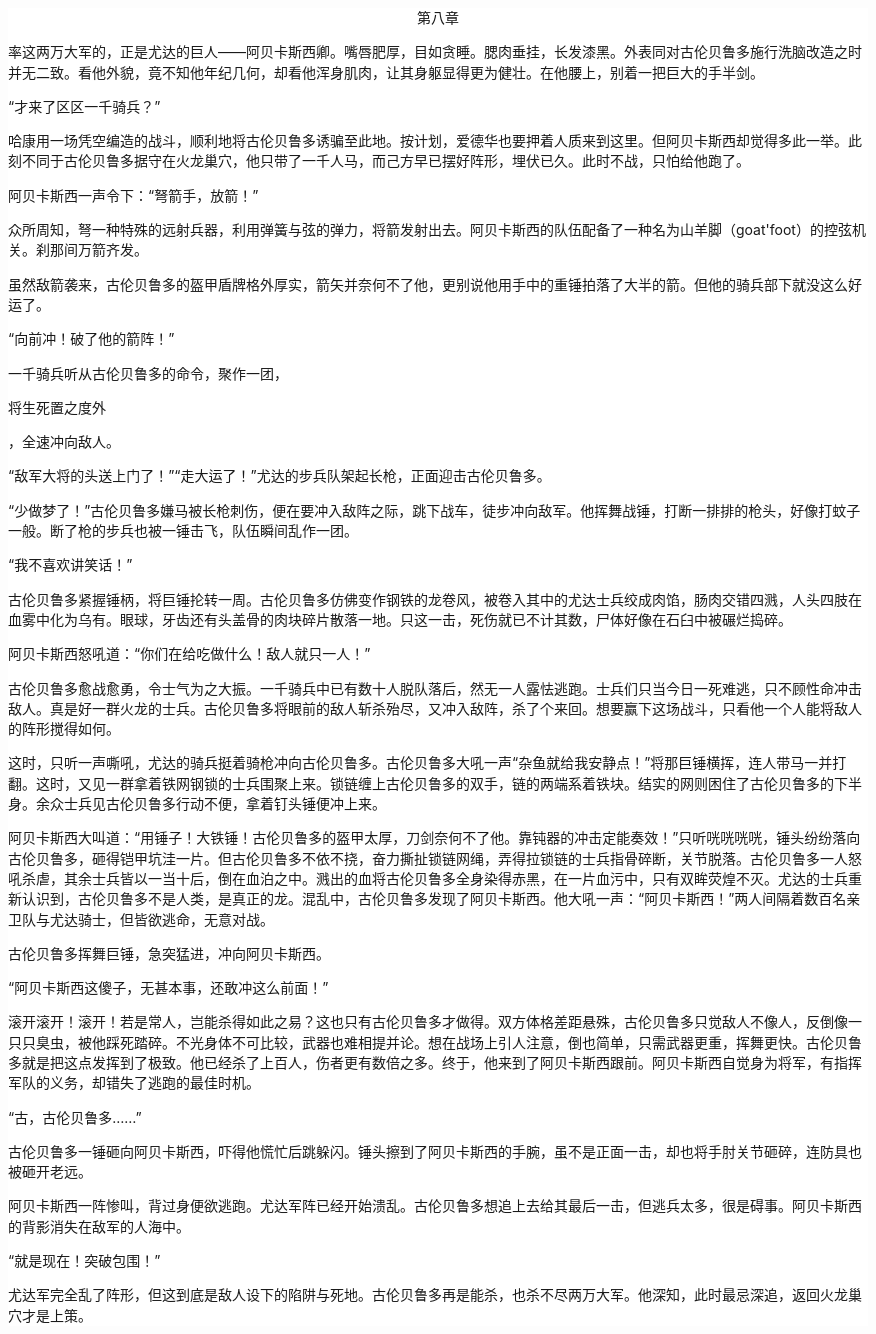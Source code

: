 <p align="center">第八章</p>

率这两万大军的，正是尤达的巨人——阿贝卡斯西卿。嘴唇肥厚，目如贪睡。腮肉垂挂，长发漆黑。外表同对古伦贝鲁多施行洗脑改造之时并无二致。看他外貌，竟不知他年纪几何，却看他浑身肌肉，让其身躯显得更为健壮。在他腰上，别着一把巨大的手半剑。

“才来了区区一千骑兵？”

哈康用一场凭空编造的战斗，顺利地将古伦贝鲁多诱骗至此地。按计划，爱德华也要押着人质来到这里。但阿贝卡斯西却觉得多此一举。此刻不同于古伦贝鲁多据守在火龙巢穴，他只带了一千人马，而己方早已摆好阵形，埋伏已久。此时不战，只怕给他跑了。

阿贝卡斯西一声令下：“弩箭手，放箭！”

众所周知，弩一种特殊的远射兵器，利用弹簧与弦的弹力，将箭发射出去。阿贝卡斯西的队伍配备了一种名为山羊脚（goat'foot）的控弦机关。刹那间万箭齐发。

虽然敌箭袭来，古伦贝鲁多的盔甲盾牌格外厚实，箭矢并奈何不了他，更别说他用手中的重锤拍落了大半的箭。但他的骑兵部下就没这么好运了。

“向前冲！破了他的箭阵！”

一千骑兵听从古伦贝鲁多的命令，聚作一团，

将生死置之度外

，全速冲向敌人。

“敌军大将的头送上门了！”“走大运了！”尤达的步兵队架起长枪，正面迎击古伦贝鲁多。

“少做梦了！”古伦贝鲁多嫌马被长枪刺伤，便在要冲入敌阵之际，跳下战车，徒步冲向敌军。他挥舞战锤，打断一排排的枪头，好像打蚊子一般。断了枪的步兵也被一锤击飞，队伍瞬间乱作一团。

“我不喜欢讲笑话！”

古伦贝鲁多紧握锤柄，将巨锤抡转一周。古伦贝鲁多仿佛变作钢铁的龙卷风，被卷入其中的尤达士兵绞成肉馅，肠肉交错四溅，人头四肢在血雾中化为乌有。眼球，牙齿还有头盖骨的肉块碎片散落一地。只这一击，死伤就已不计其数，尸体好像在石臼中被碾烂捣碎。

阿贝卡斯西怒吼道：“你们在给吃做什么！敌人就只一人！”

古伦贝鲁多愈战愈勇，令士气为之大振。一千骑兵中已有数十人脱队落后，然无一人露怯逃跑。士兵们只当今日一死难逃，只不顾性命冲击敌人。真是好一群火龙的士兵。古伦贝鲁多将眼前的敌人斩杀殆尽，又冲入敌阵，杀了个来回。想要赢下这场战斗，只看他一个人能将敌人的阵形搅得如何。

这时，只听一声嘶吼，尤达的骑兵挺着骑枪冲向古伦贝鲁多。古伦贝鲁多大吼一声“杂鱼就给我安静点！”将那巨锤横挥，连人带马一并打翻。这时，又见一群拿着铁网钢锁的士兵围聚上来。锁链缠上古伦贝鲁多的双手，链的两端系着铁块。结实的网则困住了古伦贝鲁多的下半身。余众士兵见古伦贝鲁多行动不便，拿着钉头锤便冲上来。

阿贝卡斯西大叫道：“用锤子！大铁锤！古伦贝鲁多的盔甲太厚，刀剑奈何不了他。靠钝器的冲击定能奏效！”只听咣咣咣咣，锤头纷纷落向古伦贝鲁多，砸得铠甲坑洼一片。但古伦贝鲁多不依不挠，奋力撕扯锁链网绳，弄得拉锁链的士兵指骨碎断，关节脱落。古伦贝鲁多一人怒吼杀虐，其余士兵皆以一当十后，倒在血泊之中。溅出的血将古伦贝鲁多全身染得赤黑，在一片血污中，只有双眸荧煌不灭。尤达的士兵重新认识到，古伦贝鲁多不是人类，是真正的龙。混乱中，古伦贝鲁多发现了阿贝卡斯西。他大吼一声：“阿贝卡斯西！”两人间隔着数百名亲卫队与尤达骑士，但皆欲逃命，无意对战。

古伦贝鲁多挥舞巨锤，急突猛进，冲向阿贝卡斯西。

“阿贝卡斯西这傻子，无甚本事，还敢冲这么前面！”

滚开滚开！滚开！若是常人，岂能杀得如此之易？这也只有古伦贝鲁多才做得。双方体格差距悬殊，古伦贝鲁多只觉敌人不像人，反倒像一只只臭虫，被他踩死踏碎。不光身体不可比较，武器也难相提并论。想在战场上引人注意，倒也简单，只需武器更重，挥舞更快。古伦贝鲁多就是把这点发挥到了极致。他已经杀了上百人，伤者更有数倍之多。终于，他来到了阿贝卡斯西跟前。阿贝卡斯西自觉身为将军，有指挥军队的义务，却错失了逃跑的最佳时机。

“古，古伦贝鲁多……”

古伦贝鲁多一锤砸向阿贝卡斯西，吓得他慌忙后跳躲闪。锤头擦到了阿贝卡斯西的手腕，虽不是正面一击，却也将手肘关节砸碎，连防具也被砸开老远。

阿贝卡斯西一阵惨叫，背过身便欲逃跑。尤达军阵已经开始溃乱。古伦贝鲁多想追上去给其最后一击，但逃兵太多，很是碍事。阿贝卡斯西的背影消失在敌军的人海中。

“就是现在！突破包围！”

尤达军完全乱了阵形，但这到底是敌人设下的陷阱与死地。古伦贝鲁多再是能杀，也杀不尽两万大军。他深知，此时最忌深追，返回火龙巢穴才是上策。
